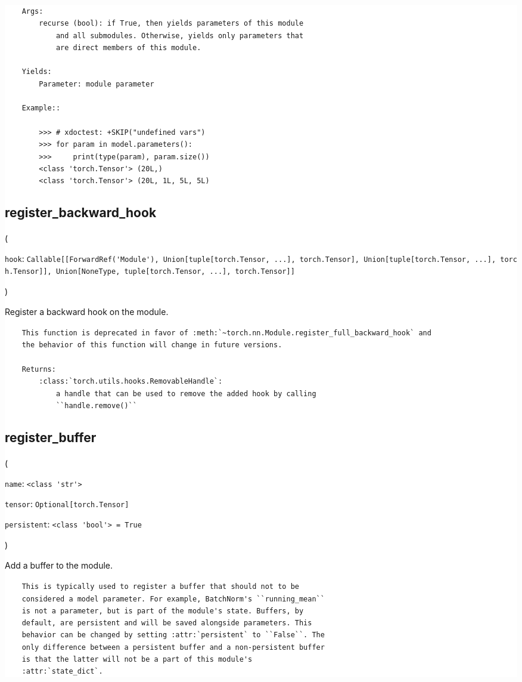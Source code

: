         Args:
            recurse (bool): if True, then yields parameters of this module
                and all submodules. Otherwise, yields only parameters that
                are direct members of this module.

        Yields:
            Parameter: module parameter

        Example::

            >>> # xdoctest: +SKIP("undefined vars")
            >>> for param in model.parameters():
            >>>     print(type(param), param.size())
            <class 'torch.Tensor'> (20L,)
            <class 'torch.Tensor'> (20L, 1L, 5L, 5L)

        

## register_backward_hook

(

`hook`: `Callable[[ForwardRef('Module'), Union[tuple[torch.Tensor, ...], torch.Tensor], Union[tuple[torch.Tensor, ...], torch.Tensor]], Union[NoneType, tuple[torch.Tensor, ...], torch.Tensor]]`

)

Register a backward hook on the module.

        This function is deprecated in favor of :meth:`~torch.nn.Module.register_full_backward_hook` and
        the behavior of this function will change in future versions.

        Returns:
            :class:`torch.utils.hooks.RemovableHandle`:
                a handle that can be used to remove the added hook by calling
                ``handle.remove()``

        

## register_buffer

(

`name`: `<class 'str'>`

`tensor`: `Optional[torch.Tensor]`

`persistent`: `<class 'bool'> = True`

)

Add a buffer to the module.

        This is typically used to register a buffer that should not to be
        considered a model parameter. For example, BatchNorm's ``running_mean``
        is not a parameter, but is part of the module's state. Buffers, by
        default, are persistent and will be saved alongside parameters. This
        behavior can be changed by setting :attr:`persistent` to ``False``. The
        only difference between a persistent buffer and a non-persistent buffer
        is that the latter will not be a part of this module's
        :attr:`state_dict`.
